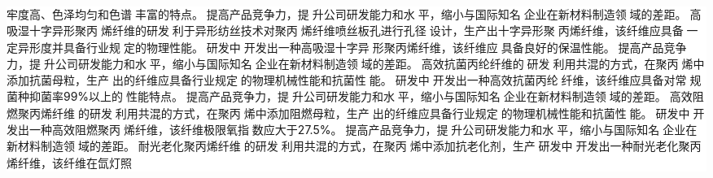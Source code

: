 牢度高、色泽均匀和色谱
丰富的特点。
提高产品竞争力，提
升公司研发能力和水
平，缩小与国际知名
企业在新材料制造领
域的差距。
高吸湿十字异形聚丙
烯纤维的研发
利于异形纺丝技术对聚丙
烯纤维喷丝板孔进行孔径
设计，生产出十字异形聚
丙烯纤维，该纤维应具备
一定异形度并具备行业规
定的物理性能。
研发中
开发出一种高吸湿十字异
形聚丙烯纤维，该纤维应
具备良好的保温性能。
提高产品竞争力，提
升公司研发能力和水
平，缩小与国际知名
企业在新材料制造领
域的差距。
高效抗菌丙纶纤维的
研发
利用共混的方式，在聚丙
烯中添加抗菌母粒，生产
出的纤维应具备行业规定
的物理机械性能和抗菌性
能。
研发中
开发出一种高效抗菌丙纶
纤维，该纤维应具备对常
规菌种抑菌率99%以上的
性能特点。
提高产品竞争力，提
升公司研发能力和水
平，缩小与国际知名
企业在新材料制造领
域的差距。
高效阻燃聚丙烯纤维
的研发
利用共混的方式，在聚丙
烯中添加阻燃母粒，生产
出的纤维应具备行业规定
的物理机械性能和抗菌性
能。
研发中
开发出一种高效阻燃聚丙
烯纤维，该纤维极限氧指
数应大于27.5%。
提高产品竞争力，提
升公司研发能力和水
平，缩小与国际知名
企业在新材料制造领
域的差距。
耐光老化聚丙烯纤维
的研发
利用共混的方式，在聚丙
烯中添加抗老化剂，生产
研发中
开发出一种耐光老化聚丙
烯纤维，该纤维在氙灯照